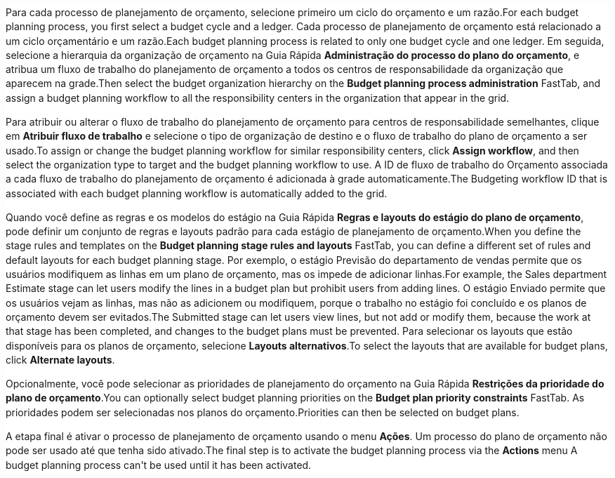 <span data-ttu-id="cb8f5-257">Para cada processo de planejamento de orçamento, selecione primeiro um ciclo do orçamento e um razão.</span><span class="sxs-lookup"><span data-stu-id="cb8f5-257">For each budget planning process, you first select a budget cycle and a ledger.</span></span> <span data-ttu-id="cb8f5-258">Cada processo de planejamento de orçamento está relacionado a um ciclo orçamentário e um razão.</span><span class="sxs-lookup"><span data-stu-id="cb8f5-258">Each budget planning process is related to only one budget cycle and one ledger.</span></span> <span data-ttu-id="cb8f5-259">Em seguida, selecione a hierarquia da organização de orçamento na Guia Rápida **Administração do processo do plano do orçamento**, e atribua um fluxo de trabalho do planejamento de orçamento a todos os centros de responsabilidade da organização que aparecem na grade.</span><span class="sxs-lookup"><span data-stu-id="cb8f5-259">Then select the budget organization hierarchy on the **Budget planning process administration** FastTab, and assign a budget planning workflow to all the responsibility centers in the organization that appear in the grid.</span></span> 

<span data-ttu-id="cb8f5-260">Para atribuir ou alterar o fluxo de trabalho do planejamento de orçamento para centros de responsabilidade semelhantes, clique em **Atribuir fluxo de trabalho** e selecione o tipo de organização de destino e o fluxo de trabalho do plano de orçamento a ser usado.</span><span class="sxs-lookup"><span data-stu-id="cb8f5-260">To assign or change the budget planning workflow for similar responsibility centers, click **Assign workflow**, and then select the organization type to target and the budget planning workflow to use.</span></span> <span data-ttu-id="cb8f5-261">A ID de fluxo de trabalho do Orçamento associada a cada fluxo de trabalho do planejamento de orçamento é adicionada à grade automaticamente.</span><span class="sxs-lookup"><span data-stu-id="cb8f5-261">The Budgeting workflow ID that is associated with each budget planning workflow is automatically added to the grid.</span></span> 

<span data-ttu-id="cb8f5-262">Quando você define as regras e os modelos do estágio na Guia Rápida **Regras e layouts do estágio do plano de orçamento**, pode definir um conjunto de regras e layouts padrão para cada estágio de planejamento de orçamento.</span><span class="sxs-lookup"><span data-stu-id="cb8f5-262">When you define the stage rules and templates on the **Budget planning stage rules and layouts** FastTab, you can define a different set of rules and default layouts for each budget planning stage.</span></span> <span data-ttu-id="cb8f5-263">Por exemplo, o estágio Previsão do departamento de vendas permite que os usuários modifiquem as linhas em um plano de orçamento, mas os impede de adicionar linhas.</span><span class="sxs-lookup"><span data-stu-id="cb8f5-263">For example, the Sales department Estimate stage can let users modify the lines in a budget plan but prohibit users from adding lines.</span></span> <span data-ttu-id="cb8f5-264">O estágio Enviado permite que os usuários vejam as linhas, mas não as adicionem ou modifiquem, porque o trabalho no estágio foi concluído e os planos de orçamento devem ser evitados.</span><span class="sxs-lookup"><span data-stu-id="cb8f5-264">The Submitted stage can let users view lines, but not add or modify them, because the work at that stage has been completed, and changes to the budget plans must be prevented.</span></span> <span data-ttu-id="cb8f5-265">Para selecionar os layouts que estão disponíveis para os planos de orçamento, selecione **Layouts alternativos**.</span><span class="sxs-lookup"><span data-stu-id="cb8f5-265">To select the layouts that are available for budget plans, click **Alternate layouts**.</span></span> 

<span data-ttu-id="cb8f5-266">Opcionalmente, você pode selecionar as prioridades de planejamento do orçamento na Guia Rápida **Restrições da prioridade do plano de orçamento**.</span><span class="sxs-lookup"><span data-stu-id="cb8f5-266">You can optionally select budget planning priorities on the **Budget plan priority constraints** FastTab.</span></span> <span data-ttu-id="cb8f5-267">As prioridades podem ser selecionadas nos planos do orçamento.</span><span class="sxs-lookup"><span data-stu-id="cb8f5-267">Priorities can then be selected on budget plans.</span></span> 

<span data-ttu-id="cb8f5-268">A etapa final é ativar o processo de planejamento de orçamento usando o menu **Ações**. Um processo do plano de orçamento não pode ser usado até que tenha sido ativado.</span><span class="sxs-lookup"><span data-stu-id="cb8f5-268">The final step is to activate the budget planning process via the **Actions** menu A budget planning process can't be used until it has been activated.</span></span> 
